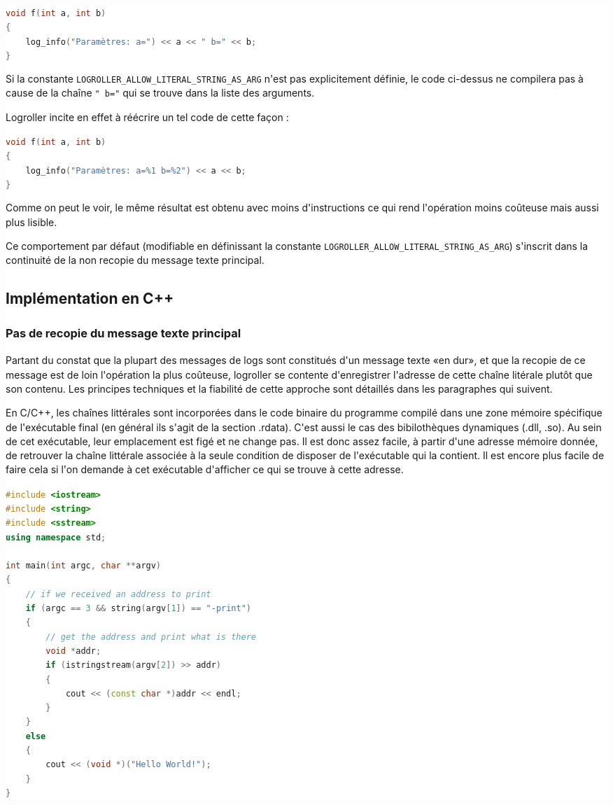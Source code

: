 ```cpp
void f(int a, int b)
{
    log_info("Paramètres: a=") << a << " b=" << b;
}
```

Si la constante `LOGROLLER_ALLOW_LITERAL_STRING_AS_ARG` n'est pas explicitement définie, le code ci-dessus ne compilera pas à cause de la chaîne `" b="` qui se trouve dans la liste des arguments.

Logroller incite en effet à réécrire un tel code de cette façon :

```cpp
void f(int a, int b)
{
    log_info("Paramètres: a=%1 b=%2") << a << b;
}
```

Comme on peut le voir, le même résultat est obtenu avec moins d'instructions ce qui rend l'opération moins coûteuse mais aussi plus lisible.

Ce comportement par défaut (modifiable en définissant la constante `LOGROLLER_ALLOW_LITERAL_STRING_AS_ARG`) s'inscrit dans la continuité de la non recopie du message texte principal.
 
## Implémentation en C++

### Pas de recopie du message texte principal

Partant du constat que la plupart des messages de logs sont constitués d'un message texte «en dur», et que la recopie de ce message est de loin l'opération la plus coûteuse, logroller se contente d'enregistrer l'adresse de cette chaîne litérale plutôt que son contenu. Les principes techniques et la fiabilité de cette approche sont détaillés dans les paragraphes qui suivent.

En C/C++, les chaînes littérales sont incorporées dans le code binaire du programme compilé dans une zone mémoire spécifique de l'exécutable final (en général ils s'agit de la section .rdata). C'est aussi le cas des bibilothèques dynamiques (.dll, .so). Au sein de cet exécutable, leur emplacement est figé et ne change pas. Il est donc assez facile, à partir d'une adresse mémoire donnée, de retrouver la chaîne littérale associée à la seule condition de disposer de l'exécutable qui la contient. Il est encore plus facile de faire cela si l'on demande à cet exécutable d'afficher ce qui se trouve à cette adresse.

```cpp
#include <iostream>
#include <string>
#include <sstream>
using namespace std;

int main(int argc, char **argv)
{
    // if we received an address to print
    if (argc == 3 && string(argv[1]) == "-print")
    {
        // get the address and print what is there
        void *addr;
        if (istringstream(argv[2]) >> addr)
        {
            cout << (const char *)addr << endl;
        }
    }
    else
    {
        cout << (void *)("Hello World!");
    }
}
```
